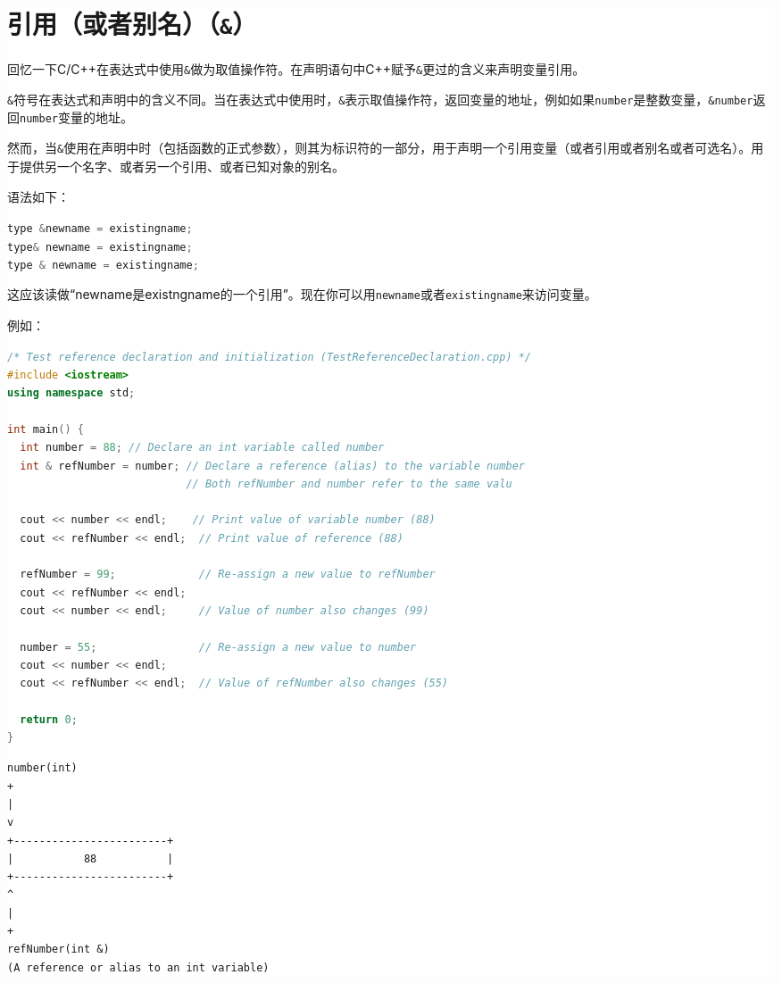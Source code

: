 # 引用（或者别名）（`&`）

回忆一下C/C++在表达式中使用`&`做为取值操作符。在声明语句中C++赋予`&`更过的含义来声明变量引用。

`&`符号在表达式和声明中的含义不同。当在表达式中使用时，`&`表示取值操作符，返回变量的地址，例如如果`number`是整数变量，`&number`返回`number`变量的地址。

然而，当`&`使用在声明中时（包括函数的正式参数），则其为标识符的一部分，用于声明一个引用变量（或者引用或者别名或者可选名）。用于提供另一个名字、或者另一个引用、或者已知对象的别名。

语法如下：

```cpp
type &newname = existingname;
type& newname = existingname;
type & newname = existingname;
```

这应该读做“newname是existngname的一个引用”。现在你可以用`newname`或者`existingname`来访问变量。

例如：

```cpp
/* Test reference declaration and initialization (TestReferenceDeclaration.cpp) */
#include <iostream>
using namespace std;

int main() {
  int number = 88; // Declare an int variable called number
  int & refNumber = number; // Declare a reference (alias) to the variable number
                            // Both refNumber and number refer to the same valu

  cout << number << endl;    // Print value of variable number (88)
  cout << refNumber << endl;  // Print value of reference (88)

  refNumber = 99;             // Re-assign a new value to refNumber
  cout << refNumber << endl;
  cout << number << endl;     // Value of number also changes (99)

  number = 55;                // Re-assign a new value to number
  cout << number << endl;
  cout << refNumber << endl;  // Value of refNumber also changes (55)

  return 0;
}
```

```
number(int)
+
|
v
+------------------------+
|           88           |
+------------------------+
^
|
+
refNumber(int &)
(A reference or alias to an int variable)
```
